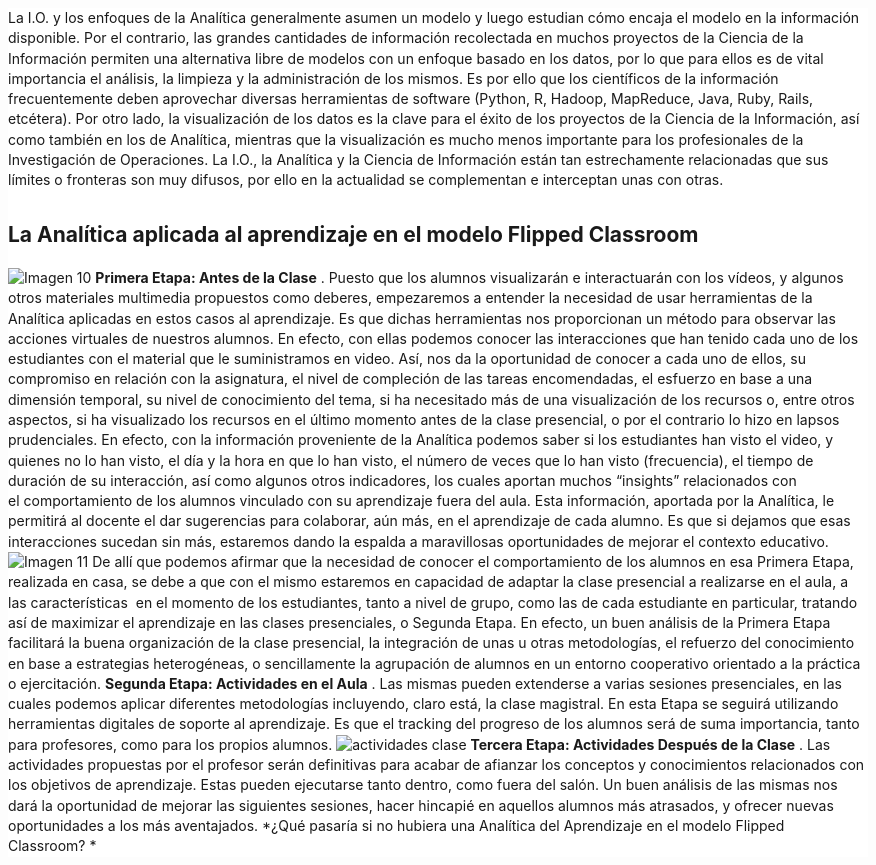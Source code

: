 La I.O. y los enfoques de la Analítica generalmente asumen un modelo y luego estudian cómo encaja el modelo en la información disponible. Por el contrario, las grandes cantidades de información recolectada en muchos proyectos de la Ciencia de la Información permiten una alternativa libre de modelos con un enfoque basado en los datos, por lo que para ellos es de vital importancia el análisis, la limpieza y la administración de los mismos. Es por ello que los científicos de la información frecuentemente deben aprovechar diversas herramientas de software (Python, R, Hadoop, MapReduce, Java, Ruby, Rails, etcétera).
Por otro lado, la visualización de los datos es la clave para el éxito de los proyectos de la Ciencia de la Información, así como también en los de Analítica, mientras que la visualización es mucho menos importante para los profesionales de la Investigación de Operaciones.
La I.O., la Analítica y la Ciencia de Información están tan estrechamente relacionadas que sus límites o fronteras son muy difusos, por ello en la actualidad se complementan e interceptan unas con otras.
## **La Analítica aplicada al aprendizaje en el modelo Flipped Classroom**
![Imagen 10](/images/flipped-classroom/image_10.png)
**Primera Etapa: Antes de la Clase**
. Puesto que los alumnos visualizarán e interactuarán con los vídeos, y algunos otros materiales multimedia propuestos como deberes, empezaremos a entender la necesidad de usar herramientas de la Analítica aplicadas en estos casos al aprendizaje.
Es que dichas herramientas nos proporcionan un método para observar las acciones virtuales de nuestros alumnos. En efecto, con ellas podemos conocer las interacciones que han tenido cada uno de los estudiantes con el material que le suministramos en video. Así, nos da la oportunidad de conocer a cada uno de ellos, su compromiso en relación con la asignatura, el nivel de compleción de las tareas encomendadas, el esfuerzo en base a una dimensión temporal, su nivel de conocimiento del tema, si ha necesitado más de una visualización de los recursos o, entre otros aspectos, si ha visualizado los recursos en el último momento antes de la clase presencial, o por el contrario lo hizo en lapsos prudenciales.
En efecto, con la información proveniente de la Analítica podemos saber si los estudiantes han visto el video, y quienes no lo han visto, el día y la hora en que lo han visto, el número de veces que lo han visto (frecuencia), el tiempo de duración de su interacción, así como algunos otros indicadores, los cuales aportan muchos “insights” relacionados con el comportamiento de los alumnos vinculado con su aprendizaje fuera del aula. Esta información, aportada por la Analítica, le permitirá al docente el dar sugerencias para colaborar, aún más, en el aprendizaje de cada alumno. Es que si dejamos que esas interacciones sucedan sin más, estaremos dando la espalda a maravillosas oportunidades de mejorar el contexto educativo.
![Imagen 11](/images/flipped-classroom/image_11.png)
De allí que podemos afirmar que la necesidad de conocer el comportamiento de los alumnos en esa Primera Etapa, realizada en casa, se debe a que con el mismo estaremos en capacidad de adaptar la clase presencial a realizarse en el aula, a las características  en el momento de los estudiantes, tanto a nivel de grupo, como las de cada estudiante en particular, tratando así de maximizar el aprendizaje en las clases presenciales, o Segunda Etapa. En efecto, un buen análisis de la Primera Etapa facilitará la buena organización de la clase presencial, la integración de unas u otras metodologías, el refuerzo del conocimiento en base a estrategias heterogéneas, o sencillamente la agrupación de alumnos en un entorno cooperativo orientado a la práctica o ejercitación.
**Segunda Etapa: Actividades en el Aula**
. Las mismas pueden extenderse a varias sesiones presenciales, en las cuales podemos aplicar diferentes metodologías incluyendo, claro está, la clase magistral. En esta Etapa se seguirá utilizando herramientas digitales de soporte al aprendizaje. Es que el tracking del progreso de los alumnos será de suma importancia, tanto para profesores, como para los propios alumnos.
![actividades clase](/images/flipped-classroom/image_12.png)
**Tercera Etapa: Actividades Después de la Clase**
. Las actividades propuestas por el profesor serán definitivas para acabar de afianzar los conceptos y conocimientos relacionados con los objetivos de aprendizaje. Estas pueden ejecutarse tanto dentro, como fuera del salón. Un buen análisis de las mismas nos dará la oportunidad de mejorar las siguientes sesiones, hacer hincapié en aquellos alumnos más atrasados, y ofrecer nuevas oportunidades a los más aventajados.
*¿Qué pasaría si no hubiera una Analítica del Aprendizaje en el modelo Flipped Classroom? *